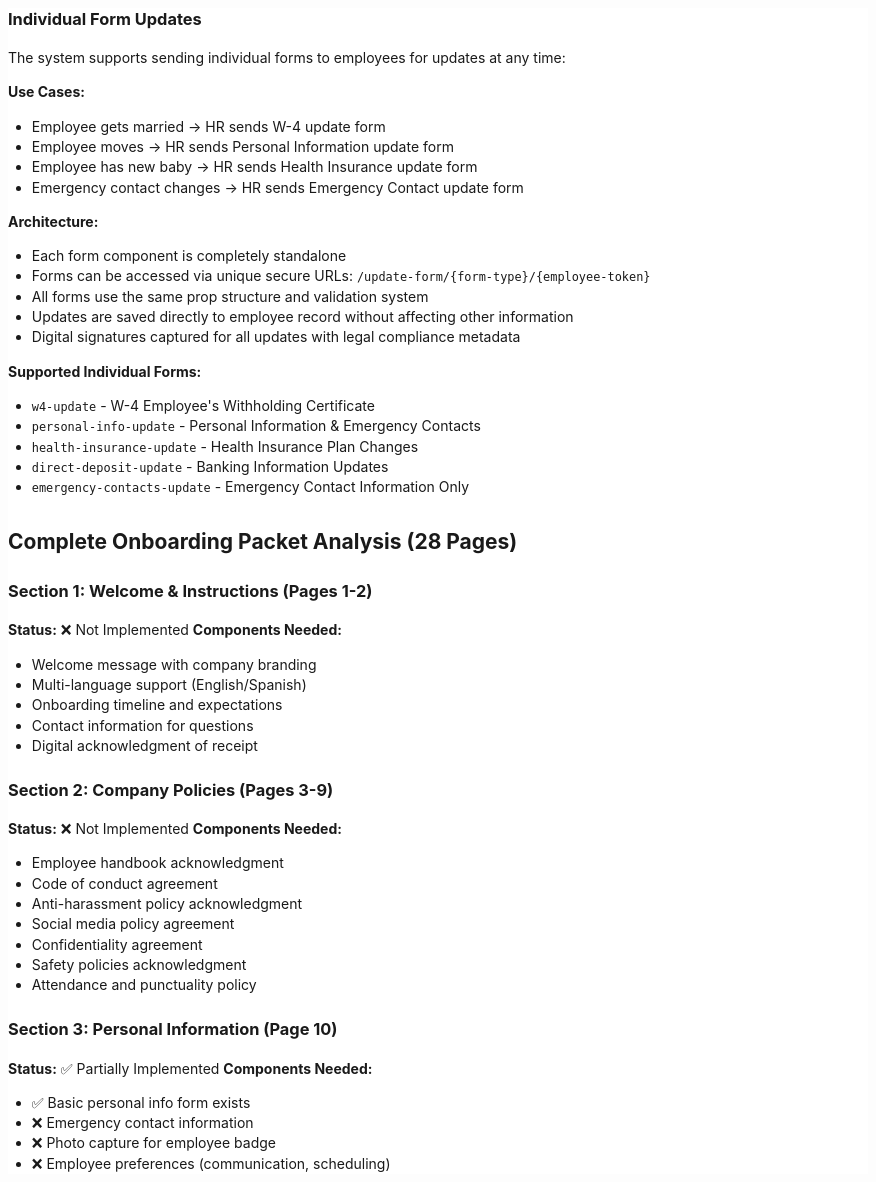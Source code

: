 ### Individual Form Updates
The system supports sending individual forms to employees for updates at any time:

**Use Cases:**
- Employee gets married → HR sends W-4 update form
- Employee moves → HR sends Personal Information update form  
- Employee has new baby → HR sends Health Insurance update form
- Emergency contact changes → HR sends Emergency Contact update form

**Architecture:**
- Each form component is completely standalone
- Forms can be accessed via unique secure URLs: `/update-form/{form-type}/{employee-token}`
- All forms use the same prop structure and validation system
- Updates are saved directly to employee record without affecting other information
- Digital signatures captured for all updates with legal compliance metadata

**Supported Individual Forms:**
- `w4-update` - W-4 Employee's Withholding Certificate
- `personal-info-update` - Personal Information & Emergency Contacts
- `health-insurance-update` - Health Insurance Plan Changes
- `direct-deposit-update` - Banking Information Updates
- `emergency-contacts-update` - Emergency Contact Information Only

## Complete Onboarding Packet Analysis (28 Pages)

### Section 1: Welcome & Instructions (Pages 1-2)
**Status:** ❌ Not Implemented
**Components Needed:**
- Welcome message with company branding
- Multi-language support (English/Spanish)
- Onboarding timeline and expectations
- Contact information for questions
- Digital acknowledgment of receipt

### Section 2: Company Policies (Pages 3-9)
**Status:** ❌ Not Implemented
**Components Needed:**
- Employee handbook acknowledgment
- Code of conduct agreement
- Anti-harassment policy acknowledgment
- Social media policy agreement
- Confidentiality agreement
- Safety policies acknowledgment
- Attendance and punctuality policy

### Section 3: Personal Information (Page 10)
**Status:** ✅ Partially Implemented
**Components Needed:**
- ✅ Basic personal info form exists
- ❌ Emergency contact information
- ❌ Photo capture for employee badge
- ❌ Employee preferences (communication, scheduling)
